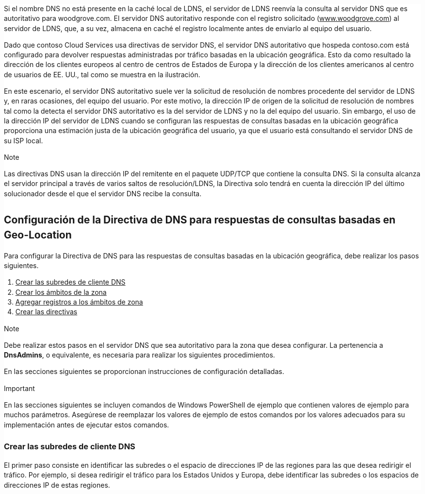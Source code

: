 Si el nombre DNS no está presente en la caché local de LDNS, el servidor de LDNS reenvía la consulta al servidor DNS que es autoritativo para woodgrove.com. El servidor DNS autoritativo responde con el registro solicitado (www.woodgrove.com) al servidor de LDNS, que, a su vez, almacena en caché el registro localmente antes de enviarlo al equipo del usuario.

Dado que contoso Cloud Services usa directivas de servidor DNS, el servidor DNS autoritativo que hospeda contoso.com está configurado para devolver respuestas administradas por tráfico basadas en la ubicación geográfica. Esto da como resultado la dirección de los clientes europeos al centro de centros de Estados de Europa y la dirección de los clientes americanos al centro de usuarios de EE. UU., tal como se muestra en la ilustración.

En este escenario, el servidor DNS autoritativo suele ver la solicitud de resolución de nombres procedente del servidor de LDNS y, en raras ocasiones, del equipo del usuario. Por este motivo, la dirección IP de origen de la solicitud de resolución de nombres tal como la detecta el servidor DNS autoritativo es la del servidor de LDNS y no la del equipo del usuario. Sin embargo, el uso de la dirección IP del servidor de LDNS cuando se configuran las respuestas de consultas basadas en la ubicación geográfica proporciona una estimación justa de la ubicación geográfica del usuario, ya que el usuario está consultando el servidor DNS de su ISP local.

>[!NOTE]
>Las directivas DNS usan la dirección IP del remitente en el paquete UDP/TCP que contiene la consulta DNS. Si la consulta alcanza el servidor principal a través de varios saltos de resolución/LDNS, la Directiva solo tendrá en cuenta la dirección IP del último solucionador desde el que el servidor DNS recibe la consulta.

##  <a name="how-to-configure-dns-policy-for-geo-location-based-query-responses"></a><a name="bkmk_config"></a>Configuración de la Directiva de DNS para respuestas de consultas basadas en Geo-Location
Para configurar la Directiva de DNS para las respuestas de consultas basadas en la ubicación geográfica, debe realizar los pasos siguientes.

1. [Crear las subredes de cliente DNS](#bkmk_subnets)
2. [Crear los ámbitos de la zona](#bkmk_scopes)
3. [Agregar registros a los ámbitos de zona](#bkmk_records)
4. [Crear las directivas](#bkmk_policies)

>[!NOTE]
>Debe realizar estos pasos en el servidor DNS que sea autoritativo para la zona que desea configurar. La pertenencia a **DnsAdmins**, o equivalente, es necesaria para realizar los siguientes procedimientos.

En las secciones siguientes se proporcionan instrucciones de configuración detalladas.

>[!IMPORTANT]
>En las secciones siguientes se incluyen comandos de Windows PowerShell de ejemplo que contienen valores de ejemplo para muchos parámetros. Asegúrese de reemplazar los valores de ejemplo de estos comandos por los valores adecuados para su implementación antes de ejecutar estos comandos.

### <a name="create-the-dns-client-subnets"></a><a name="bkmk_subnets"></a>Crear las subredes de cliente DNS

El primer paso consiste en identificar las subredes o el espacio de direcciones IP de las regiones para las que desea redirigir el tráfico. Por ejemplo, si desea redirigir el tráfico para los Estados Unidos y Europa, debe identificar las subredes o los espacios de direcciones IP de estas regiones.
